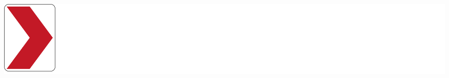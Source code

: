 </div>

<div class="googlemap-if unclickable no-margin">
<img src="./r/Philippines_road_sign_HM_1B_R.svg" width="100px">
</div>
